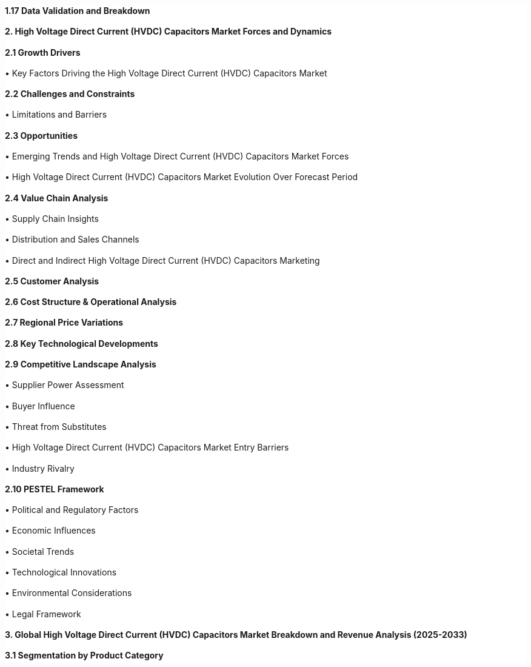 <strong>1.17 Data Validation and Breakdown</strong>

<strong>2. High Voltage Direct Current (HVDC) Capacitors Market Forces and Dynamics</strong>

<strong>2.1 Growth Drivers</strong>

• Key Factors Driving the High Voltage Direct Current (HVDC) Capacitors Market

<strong>2.2 Challenges and Constraints</strong>

• Limitations and Barriers

<strong>2.3 Opportunities</strong>

• Emerging Trends and High Voltage Direct Current (HVDC) Capacitors Market Forces

• High Voltage Direct Current (HVDC) Capacitors Market Evolution Over Forecast Period

<strong>2.4 Value Chain Analysis</strong>

• Supply Chain Insights

• Distribution and Sales Channels

• Direct and Indirect High Voltage Direct Current (HVDC) Capacitors Marketing

<strong>2.5 Customer Analysis</strong>

<strong>2.6 Cost Structure & Operational Analysis</strong>

<strong>2.7 Regional Price Variations</strong>

<strong>2.8 Key Technological Developments</strong>

<strong>2.9 Competitive Landscape Analysis</strong>

• Supplier Power Assessment

• Buyer Influence

• Threat from Substitutes

• High Voltage Direct Current (HVDC) Capacitors Market Entry Barriers

• Industry Rivalry

<strong>2.10 PESTEL Framework</strong>

• Political and Regulatory Factors

• Economic Influences

• Societal Trends

• Technological Innovations

• Environmental Considerations

• Legal Framework

<strong>3. Global High Voltage Direct Current (HVDC) Capacitors Market Breakdown and Revenue Analysis (2025-2033)</strong>

<strong>3.1 Segmentation by Product Category</strong>
